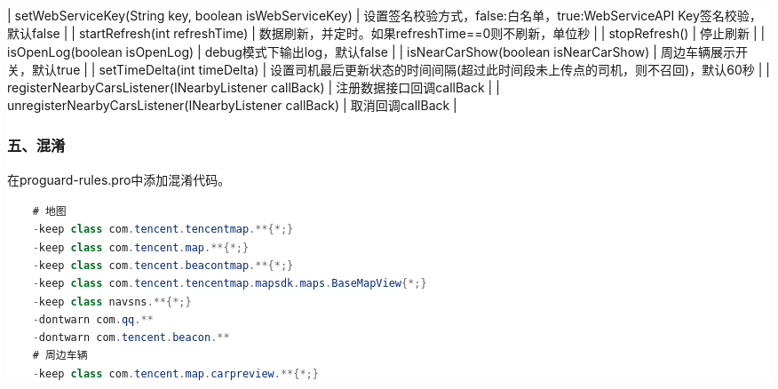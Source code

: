 |   setWebServiceKey(String key, boolean isWebServiceKey)   |   设置签名校验方式，false:白名单，true:WebServiceAPI Key签名校验，默认false   |
|   startRefresh(int refreshTime)   |   数据刷新，并定时。如果refreshTime==0则不刷新，单位秒   |
|   stopRefresh()   |   停止刷新   |
|   isOpenLog(boolean isOpenLog)   |   debug模式下输出log，默认false   |
|   isNearCarShow(boolean isNearCarShow)   |   周边车辆展示开关，默认true   |
|   setTimeDelta(int timeDelta)   |   设置司机最后更新状态的时间间隔(超过此时间段未上传点的司机，则不召回)，默认60秒   |
|   registerNearbyCarsListener(INearbyListener callBack)   |   注册数据接口回调callBack   |
|   unregisterNearbyCarsListener(INearbyListener callBack)   |   取消回调callBack   |

### 五、混淆

在proguard-rules.pro中添加混淆代码。

```java
    # 地图
    -keep class com.tencent.tencentmap.**{*;}
    -keep class com.tencent.map.**{*;}
    -keep class com.tencent.beacontmap.**{*;}
    -keep class com.tencent.tencentmap.mapsdk.maps.BaseMapView{*;}
    -keep class navsns.**{*;}
    -dontwarn com.qq.**
    -dontwarn com.tencent.beacon.**
    # 周边车辆
    -keep class com.tencent.map.carpreview.**{*;}
```
